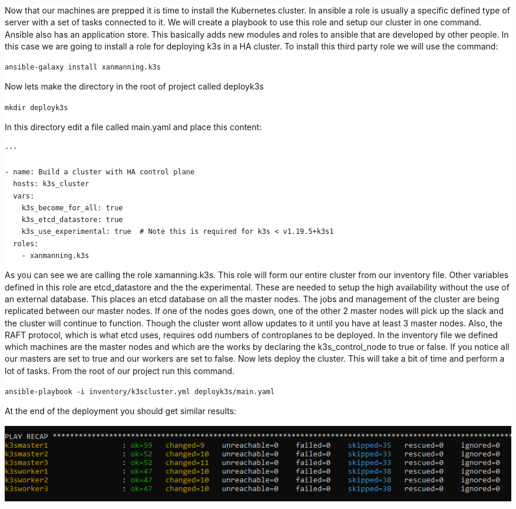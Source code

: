 Now that our machines are prepped it is time to install the Kubernetes cluster.  In ansible a role is usually a specific defined type of server with a set of tasks connected to it.  We will create a playbook to use this role and setup our cluster in one command.  Ansible also has an application store.  This basically adds new modules and roles to ansible that are developed by other people.  In this case we are going to install a role for deploying k3s in a HA cluster.  To install this third party role we will use the command:

```
ansible-galaxy install xanmanning.k3s
```

Now lets make the directory in the root of project called deployk3s

```
mkdir deployk3s
```

In this directory edit a file called main.yaml and place this content:
```
---

- name: Build a cluster with HA control plane
  hosts: k3s_cluster
  vars:
    k3s_become_for_all: true
    k3s_etcd_datastore: true
    k3s_use_experimental: true  # Note this is required for k3s < v1.19.5+k3s1
  roles:
    - xanmanning.k3s
```

As you can see we are calling the role xamanning.k3s.   This role will form our entire cluster from our inventory file.  Other variables defined in this role are etcd_datastore and the the experimental.  These are needed to setup the high availability without the use of an external database.  This places an etcd database on all the master nodes.   The jobs and management of the cluster are being replicated between our master nodes.  If one of the nodes goes down, one of the other 2 master nodes will pick up the slack and the cluster will continue to function.  Though the cluster wont allow updates to it until you have at least 3 master nodes.  Also, the RAFT protocol, which is what etcd uses, requires odd numbers of controplanes to be deployed.
In the inventory file we defined which machines are the master nodes and which are the works by declaring the k3s_control_node to true or false.  If you notice all our masters are set to true and our workers are set to false.  Now lets deploy the cluster.  This will take a bit of time and perform a lot of tasks.  From the root of our project run this command.

```
ansible-playbook -i inventory/k3scluster.yml deployk3s/main.yaml
```

At the end of the deployment  you should get similar results:


![k3sclustersuccess.png](../images/k3sclustersuccess.png)
